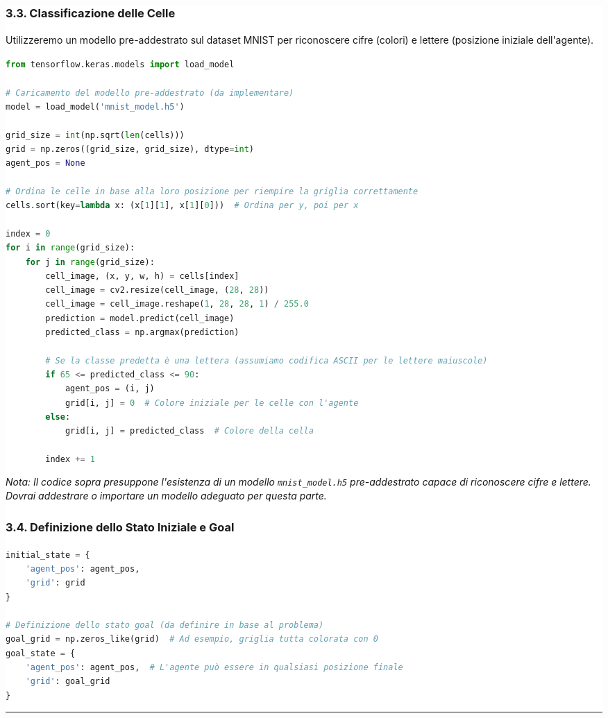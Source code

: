 ### 3.3. Classificazione delle Celle

Utilizzeremo un modello pre-addestrato sul dataset MNIST per riconoscere cifre (colori) e lettere (posizione iniziale dell'agente).

```python
from tensorflow.keras.models import load_model

# Caricamento del modello pre-addestrato (da implementare)
model = load_model('mnist_model.h5')

grid_size = int(np.sqrt(len(cells)))
grid = np.zeros((grid_size, grid_size), dtype=int)
agent_pos = None

# Ordina le celle in base alla loro posizione per riempire la griglia correttamente
cells.sort(key=lambda x: (x[1][1], x[1][0]))  # Ordina per y, poi per x

index = 0
for i in range(grid_size):
    for j in range(grid_size):
        cell_image, (x, y, w, h) = cells[index]
        cell_image = cv2.resize(cell_image, (28, 28))
        cell_image = cell_image.reshape(1, 28, 28, 1) / 255.0
        prediction = model.predict(cell_image)
        predicted_class = np.argmax(prediction)

        # Se la classe predetta è una lettera (assumiamo codifica ASCII per le lettere maiuscole)
        if 65 <= predicted_class <= 90:
            agent_pos = (i, j)
            grid[i, j] = 0  # Colore iniziale per le celle con l'agente
        else:
            grid[i, j] = predicted_class  # Colore della cella

        index += 1
```

*Nota: Il codice sopra presuppone l'esistenza di un modello `mnist_model.h5` pre-addestrato capace di riconoscere cifre e lettere. Dovrai addestrare o importare un modello adeguato per questa parte.*

### 3.4. Definizione dello Stato Iniziale e Goal

```python
initial_state = {
    'agent_pos': agent_pos,
    'grid': grid
}

# Definizione dello stato goal (da definire in base al problema)
goal_grid = np.zeros_like(grid)  # Ad esempio, griglia tutta colorata con 0
goal_state = {
    'agent_pos': agent_pos,  # L'agente può essere in qualsiasi posizione finale
    'grid': goal_grid
}
```

---